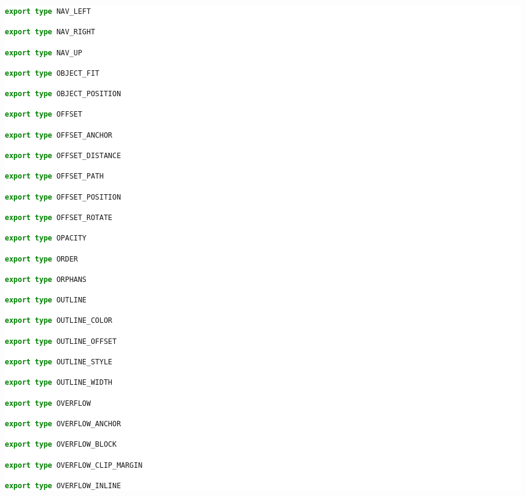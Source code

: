 ```typescript
export type NAV_LEFT
```
```typescript
export type NAV_RIGHT
```
```typescript
export type NAV_UP
```
```typescript
export type OBJECT_FIT
```
```typescript
export type OBJECT_POSITION
```
```typescript
export type OFFSET
```
```typescript
export type OFFSET_ANCHOR
```
```typescript
export type OFFSET_DISTANCE
```
```typescript
export type OFFSET_PATH
```
```typescript
export type OFFSET_POSITION
```
```typescript
export type OFFSET_ROTATE
```
```typescript
export type OPACITY
```
```typescript
export type ORDER
```
```typescript
export type ORPHANS
```
```typescript
export type OUTLINE
```
```typescript
export type OUTLINE_COLOR
```
```typescript
export type OUTLINE_OFFSET
```
```typescript
export type OUTLINE_STYLE
```
```typescript
export type OUTLINE_WIDTH
```
```typescript
export type OVERFLOW
```
```typescript
export type OVERFLOW_ANCHOR
```
```typescript
export type OVERFLOW_BLOCK
```
```typescript
export type OVERFLOW_CLIP_MARGIN
```
```typescript
export type OVERFLOW_INLINE
```
```typescript
```